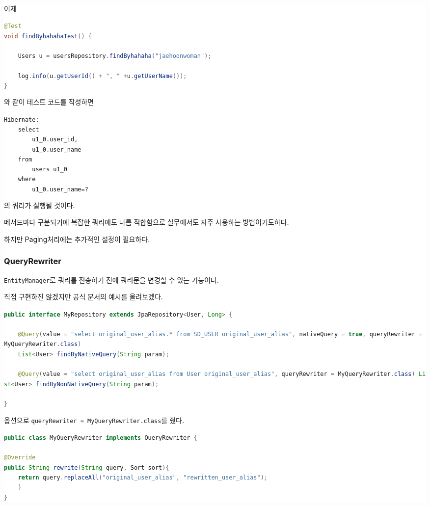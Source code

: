 이제
``` java
@Test  
void findByhahahaTest() {  
  
    Users u = usersRepository.findByhahaha("jaehoonwoman");  
  
    log.info(u.getUserId() + ", " +u.getUserName());  
}
```

와 같이 테스트 코드를 작성하면

```
Hibernate: 
    select
        u1_0.user_id,
        u1_0.user_name 
    from
        users u1_0 
    where
        u1_0.user_name=?
```
의 쿼리가 실행될 것이다.

메서드마다 구분되기에 복잡한 쿼리에도 나름 적합함으로 실무에서도 자주 사용하는 방법이기도하다.

하지만 Paging처리에는 추가적인 설정이 필요하다.

### QueryRewriter
`EntityManager`로 쿼리를 전송하기 전에 쿼리문을 변경할 수 있는 기능이다.

직접 구현하진 않겠지만 공식 문서의 예시를 올려보겠다.

``` java
public interface MyRepository extends JpaRepository<User, Long> { 

	@Query(value = "select original_user_alias.* from SD_USER original_user_alias", nativeQuery = true, queryRewriter = MyQueryRewriter.class) 
	List<User> findByNativeQuery(String param); 
	
	@Query(value = "select original_user_alias from User original_user_alias", queryRewriter = MyQueryRewriter.class) List<User> findByNonNativeQuery(String param);

}
```
옵션으로 `queryRewriter = MyQueryRewriter.class`를 줬다.

``` java
public class MyQueryRewriter implements QueryRewriter { 

@Override 
public String rewrite(String query, Sort sort){ 
	return query.replaceAll("original_user_alias", "rewritten_user_alias"); 
	} 
}
```
